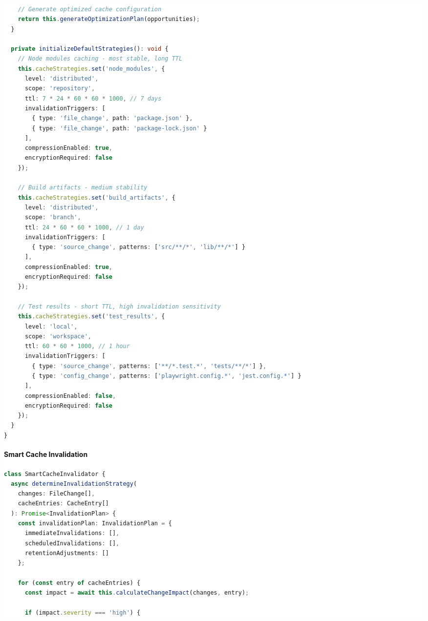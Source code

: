 ```typescript
    // Generate optimized cache configuration
    return this.generateOptimizationPlan(opportunities);
  }

  private initializeDefaultStrategies(): void {
    // Node modules caching - most stable, long TTL
    this.cacheStrategies.set('node_modules', {
      level: 'distributed',
      scope: 'repository',
      ttl: 7 * 24 * 60 * 60 * 1000, // 7 days
      invalidationTriggers: [
        { type: 'file_change', path: 'package.json' },
        { type: 'file_change', path: 'package-lock.json' }
      ],
      compressionEnabled: true,
      encryptionRequired: false
    });
    
    // Build artifacts - medium stability
    this.cacheStrategies.set('build_artifacts', {
      level: 'distributed',
      scope: 'branch',
      ttl: 24 * 60 * 60 * 1000, // 1 day
      invalidationTriggers: [
        { type: 'source_change', patterns: ['src/**/*', 'lib/**/*'] }
      ],
      compressionEnabled: true,
      encryptionRequired: false
    });
    
    // Test results - short TTL, high invalidation sensitivity
    this.cacheStrategies.set('test_results', {
      level: 'local',
      scope: 'workspace',
      ttl: 60 * 60 * 1000, // 1 hour
      invalidationTriggers: [
        { type: 'source_change', patterns: ['**/*.test.*', 'tests/**/*'] },
        { type: 'config_change', patterns: ['playwright.config.*', 'jest.config.*'] }
      ],
      compressionEnabled: false,
      encryptionRequired: false
    });
  }
}
```

#### **Smart Cache Invalidation**

```typescript
class SmartCacheInvalidator {
  async determineInvalidationStrategy(
    changes: FileChange[],
    cacheEntries: CacheEntry[]
  ): Promise<InvalidationPlan> {
    const invalidationPlan: InvalidationPlan = {
      immediateInvalidations: [],
      scheduledInvalidations: [],
      retentionAdjustments: []
    };
    
    for (const entry of cacheEntries) {
      const impact = await this.calculateChangeImpact(changes, entry);
      
      if (impact.severity === 'high') {
```